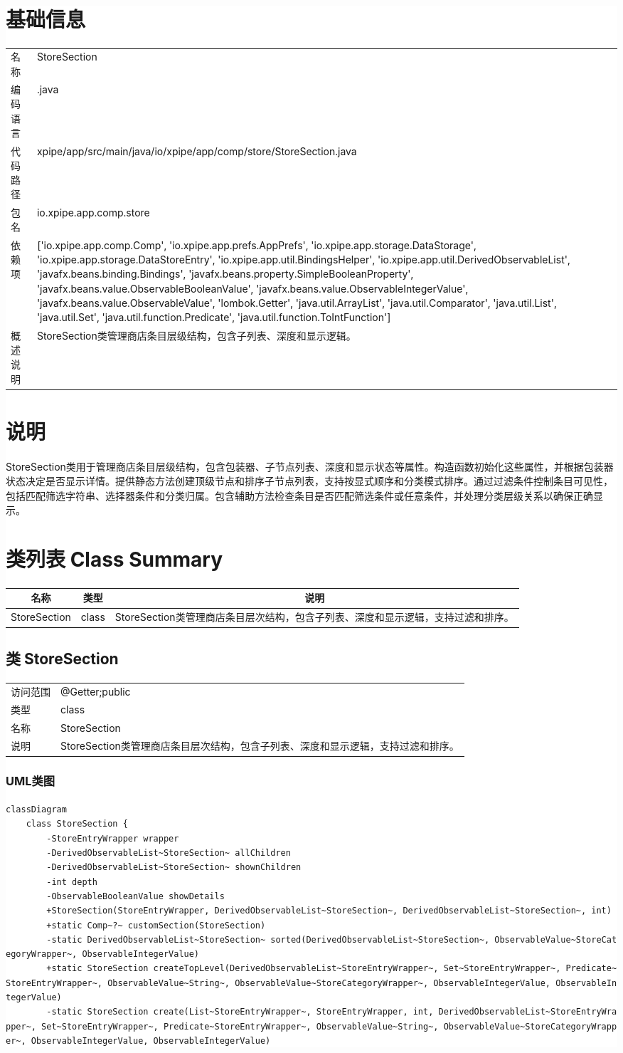 # 基础信息

|      |      |
|------|------|
| 名称 | StoreSection |
| 编码语言 | .java |
| 代码路径 | xpipe/app/src/main/java/io/xpipe/app/comp/store/StoreSection.java |
| 包名 | io.xpipe.app.comp.store |
| 依赖项 | ['io.xpipe.app.comp.Comp', 'io.xpipe.app.prefs.AppPrefs', 'io.xpipe.app.storage.DataStorage', 'io.xpipe.app.storage.DataStoreEntry', 'io.xpipe.app.util.BindingsHelper', 'io.xpipe.app.util.DerivedObservableList', 'javafx.beans.binding.Bindings', 'javafx.beans.property.SimpleBooleanProperty', 'javafx.beans.value.ObservableBooleanValue', 'javafx.beans.value.ObservableIntegerValue', 'javafx.beans.value.ObservableValue', 'lombok.Getter', 'java.util.ArrayList', 'java.util.Comparator', 'java.util.List', 'java.util.Set', 'java.util.function.Predicate', 'java.util.function.ToIntFunction'] |
| 概述说明 | StoreSection类管理商店条目层级结构，包含子列表、深度和显示逻辑。 |

# 说明

StoreSection类用于管理商店条目层级结构，包含包装器、子节点列表、深度和显示状态等属性。构造函数初始化这些属性，并根据包装器状态决定是否显示详情。提供静态方法创建顶级节点和排序子节点列表，支持按显式顺序和分类模式排序。通过过滤条件控制条目可见性，包括匹配筛选字符串、选择器条件和分类归属。包含辅助方法检查条目是否匹配筛选条件或任意条件，并处理分类层级关系以确保正确显示。

# 类列表 Class Summary

| 名称   | 类型  | 说明 |
|-------|------|-------------|
| StoreSection | class | StoreSection类管理商店条目层次结构，包含子列表、深度和显示逻辑，支持过滤和排序。 |



## 类 StoreSection

|      |      |
|------|------|
| 访问范围 | @Getter;public |
| 类型 | class |
| 名称 | StoreSection |
| 说明 | StoreSection类管理商店条目层次结构，包含子列表、深度和显示逻辑，支持过滤和排序。 |


### UML类图

```mermaid
classDiagram
    class StoreSection {
        -StoreEntryWrapper wrapper
        -DerivedObservableList~StoreSection~ allChildren
        -DerivedObservableList~StoreSection~ shownChildren
        -int depth
        -ObservableBooleanValue showDetails
        +StoreSection(StoreEntryWrapper, DerivedObservableList~StoreSection~, DerivedObservableList~StoreSection~, int)
        +static Comp~?~ customSection(StoreSection)
        -static DerivedObservableList~StoreSection~ sorted(DerivedObservableList~StoreSection~, ObservableValue~StoreCategoryWrapper~, ObservableIntegerValue)
        +static StoreSection createTopLevel(DerivedObservableList~StoreEntryWrapper~, Set~StoreEntryWrapper~, Predicate~StoreEntryWrapper~, ObservableValue~String~, ObservableValue~StoreCategoryWrapper~, ObservableIntegerValue, ObservableIntegerValue)
        -static StoreSection create(List~StoreEntryWrapper~, StoreEntryWrapper, int, DerivedObservableList~StoreEntryWrapper~, Set~StoreEntryWrapper~, Predicate~StoreEntryWrapper~, ObservableValue~String~, ObservableValue~StoreCategoryWrapper~, ObservableIntegerValue, ObservableIntegerValue)
```